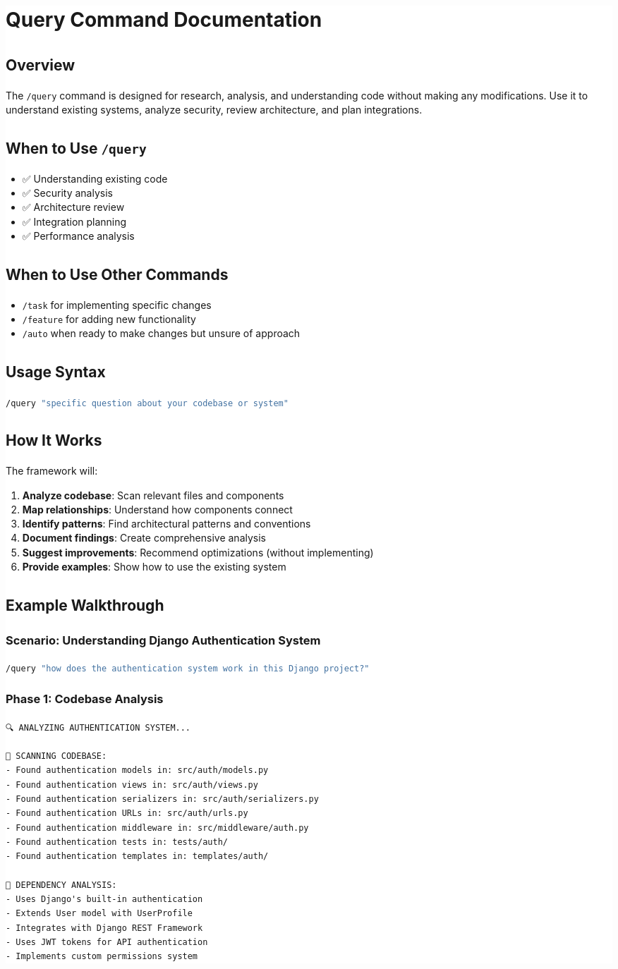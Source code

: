 # Query Command Documentation

## Overview
The `/query` command is designed for research, analysis, and understanding code without making any modifications. Use it to understand existing systems, analyze security, review architecture, and plan integrations.

## When to Use `/query`
- ✅ Understanding existing code
- ✅ Security analysis
- ✅ Architecture review
- ✅ Integration planning
- ✅ Performance analysis

## When to Use Other Commands
- `/task` for implementing specific changes
- `/feature` for adding new functionality
- `/auto` when ready to make changes but unsure of approach

## Usage Syntax
```bash
/query "specific question about your codebase or system"
```

## How It Works
The framework will:
1. **Analyze codebase**: Scan relevant files and components
2. **Map relationships**: Understand how components connect
3. **Identify patterns**: Find architectural patterns and conventions
4. **Document findings**: Create comprehensive analysis
5. **Suggest improvements**: Recommend optimizations (without implementing)
6. **Provide examples**: Show how to use the existing system

## Example Walkthrough

### Scenario: Understanding Django Authentication System
```bash
/query "how does the authentication system work in this Django project?"
```

### Phase 1: Codebase Analysis
```
🔍 ANALYZING AUTHENTICATION SYSTEM...

📁 SCANNING CODEBASE:
- Found authentication models in: src/auth/models.py
- Found authentication views in: src/auth/views.py
- Found authentication serializers in: src/auth/serializers.py
- Found authentication URLs in: src/auth/urls.py
- Found authentication middleware in: src/middleware/auth.py
- Found authentication tests in: tests/auth/
- Found authentication templates in: templates/auth/

🔗 DEPENDENCY ANALYSIS:
- Uses Django's built-in authentication
- Extends User model with UserProfile
- Integrates with Django REST Framework
- Uses JWT tokens for API authentication
- Implements custom permissions system
```